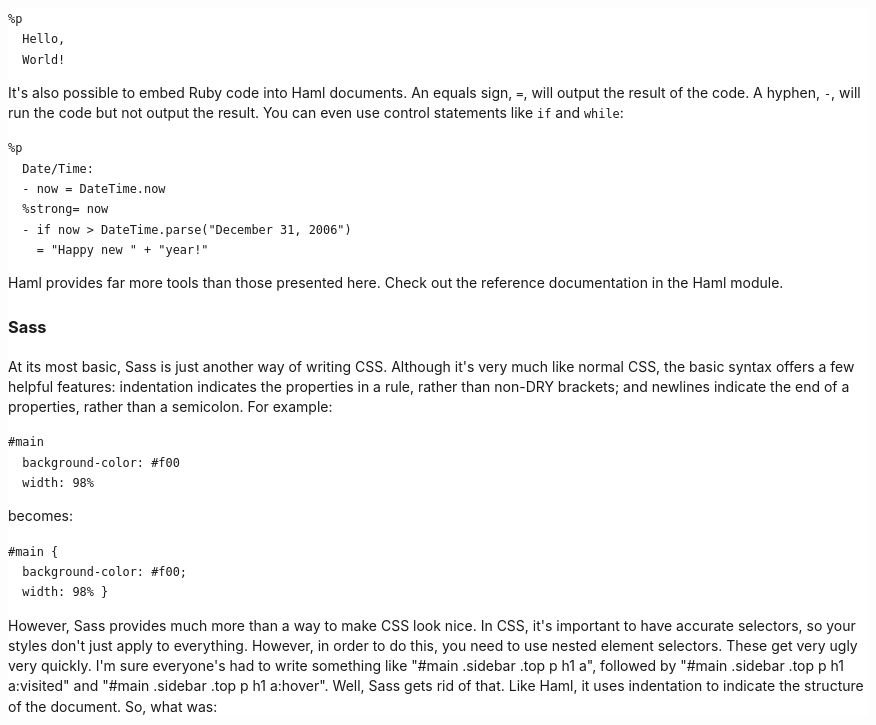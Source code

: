     %p
      Hello,
      World!

It's also possible to embed Ruby code into Haml documents.
An equals sign, `=`, will output the result of the code.
A hyphen, `-`, will run the code but not output the result.
You can even use control statements
like `if` and `while`:

    %p
      Date/Time:
      - now = DateTime.now
      %strong= now
      - if now > DateTime.parse("December 31, 2006")
        = "Happy new " + "year!"

Haml provides far more tools than those presented here.
Check out the reference documentation in the Haml module.

### Sass

At its most basic,
Sass is just another way of writing CSS.
Although it's very much like normal CSS,
the basic syntax offers a few helpful features:
indentation indicates the properties in a rule,
rather than non-DRY brackets;
and newlines indicate the end of a properties,
rather than a semicolon.
For example:

    #main
      background-color: #f00
      width: 98%

becomes:

    #main {
      background-color: #f00;
      width: 98% }

However, Sass provides much more than a way to make CSS look nice.
In CSS, it's important to have accurate selectors,
so your styles don't just apply to everything.
However, in order to do this,
you need to use nested element selectors.
These get very ugly very quickly.
I'm sure everyone's had to write something like
"#main .sidebar .top p h1 a",
followed by
"#main .sidebar .top p h1 a:visited" and
"#main .sidebar .top p h1 a:hover".
Well, Sass gets rid of that.
Like Haml, it uses indentation to indicate the structure of the document.
So, what was:
